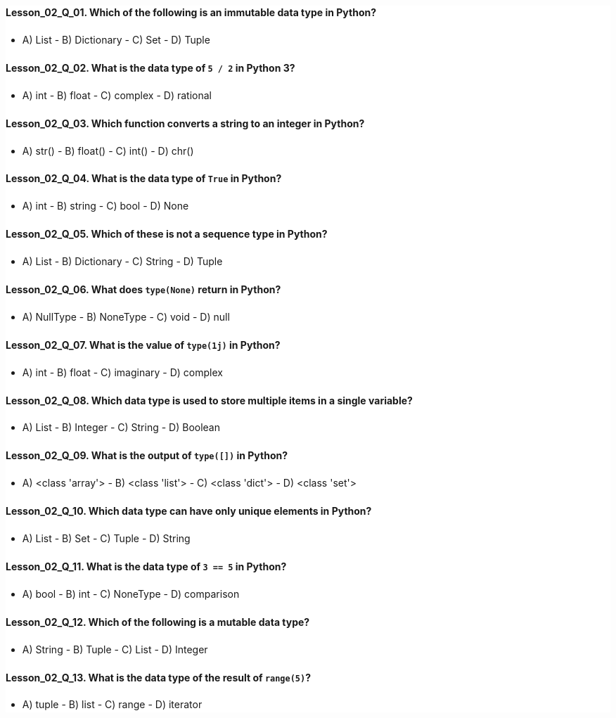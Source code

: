 
#### Lesson_02_Q_01. **Which of the following is an immutable data type in Python?**
   - A) List - B) Dictionary - C) Set - D) Tuple

#### Lesson_02_Q_02. **What is the data type of `5 / 2` in Python 3?**
   - A) int - B) float - C) complex - D) rational

#### Lesson_02_Q_03. **Which function converts a string to an integer in Python?**
   - A) str() - B) float() - C) int() - D) chr()

#### Lesson_02_Q_04. **What is the data type of `True` in Python?**
   - A) int - B) string - C) bool - D) None

#### Lesson_02_Q_05. **Which of these is not a sequence type in Python?**
   - A) List - B) Dictionary - C) String - D) Tuple

#### Lesson_02_Q_06. **What does `type(None)` return in Python?**
   - A) NullType - B) NoneType - C) void - D) null

#### Lesson_02_Q_07. **What is the value of `type(1j)` in Python?**
   - A) int - B) float - C) imaginary - D) complex

#### Lesson_02_Q_08. **Which data type is used to store multiple items in a single variable?**
   - A) List - B) Integer - C) String - D) Boolean

#### Lesson_02_Q_09. **What is the output of `type([])` in Python?**
   - A) <class 'array'> - B) <class 'list'> - C) <class 'dict'> - D) <class 'set'>

#### Lesson_02_Q_10. **Which data type can have only unique elements in Python?**
   - A) List - B) Set - C) Tuple - D) String

#### Lesson_02_Q_11. **What is the data type of `3 == 5` in Python?**
   - A) bool - B) int - C) NoneType - D) comparison

#### Lesson_02_Q_12. **Which of the following is a mutable data type?**
   - A) String - B) Tuple - C) List - D) Integer

#### Lesson_02_Q_13. **What is the data type of the result of `range(5)`?**
   - A) tuple - B) list - C) range - D) iterator
